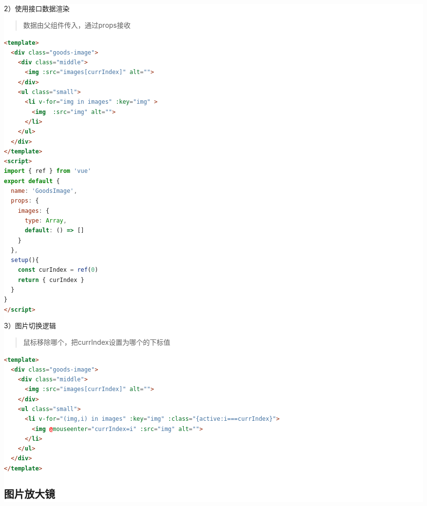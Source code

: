 2）使用接口数据渲染

> 数据由父组件传入，通过props接收

```html
<template>
  <div class="goods-image">
    <div class="middle">
      <img :src="images[currIndex]" alt="">
    </div>
    <ul class="small">
      <li v-for="img in images" :key="img" >
        <img  :src="img" alt="">
      </li>
    </ul>
  </div>
</template>
<script>
import { ref } from 'vue'
export default {
  name: 'GoodsImage',
  props: {
    images: {
      type: Array,
      default: () => []
    }
  },
  setup(){
    const curIndex = ref(0)
    return { curIndex }
  }
}
</script>
```

3）图片切换逻辑

> 鼠标移除哪个，把currIndex设置为哪个的下标值

```html
<template>
  <div class="goods-image">
    <div class="middle">
      <img :src="images[currIndex]" alt="">
    </div>
    <ul class="small">
      <li v-for="(img,i) in images" :key="img" :class="{active:i===currIndex}">
        <img @mouseenter="currIndex=i" :src="img" alt="">
      </li>
    </ul>
  </div>
</template>
```

## 图片放大镜
